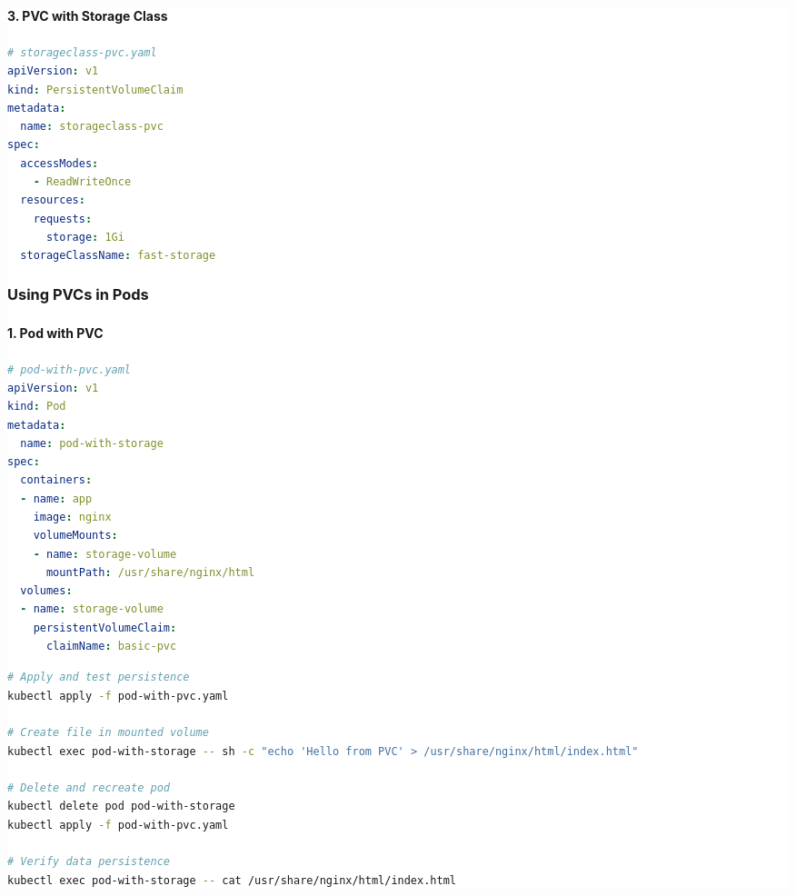 #### 3. PVC with Storage Class
```yaml
# storageclass-pvc.yaml
apiVersion: v1
kind: PersistentVolumeClaim
metadata:
  name: storageclass-pvc
spec:
  accessModes:
    - ReadWriteOnce
  resources:
    requests:
      storage: 1Gi
  storageClassName: fast-storage
```

### Using PVCs in Pods

#### 1. Pod with PVC
```yaml
# pod-with-pvc.yaml
apiVersion: v1
kind: Pod
metadata:
  name: pod-with-storage
spec:
  containers:
  - name: app
    image: nginx
    volumeMounts:
    - name: storage-volume
      mountPath: /usr/share/nginx/html
  volumes:
  - name: storage-volume
    persistentVolumeClaim:
      claimName: basic-pvc
```

```bash
# Apply and test persistence
kubectl apply -f pod-with-pvc.yaml

# Create file in mounted volume
kubectl exec pod-with-storage -- sh -c "echo 'Hello from PVC' > /usr/share/nginx/html/index.html"

# Delete and recreate pod
kubectl delete pod pod-with-storage
kubectl apply -f pod-with-pvc.yaml

# Verify data persistence
kubectl exec pod-with-storage -- cat /usr/share/nginx/html/index.html
```
